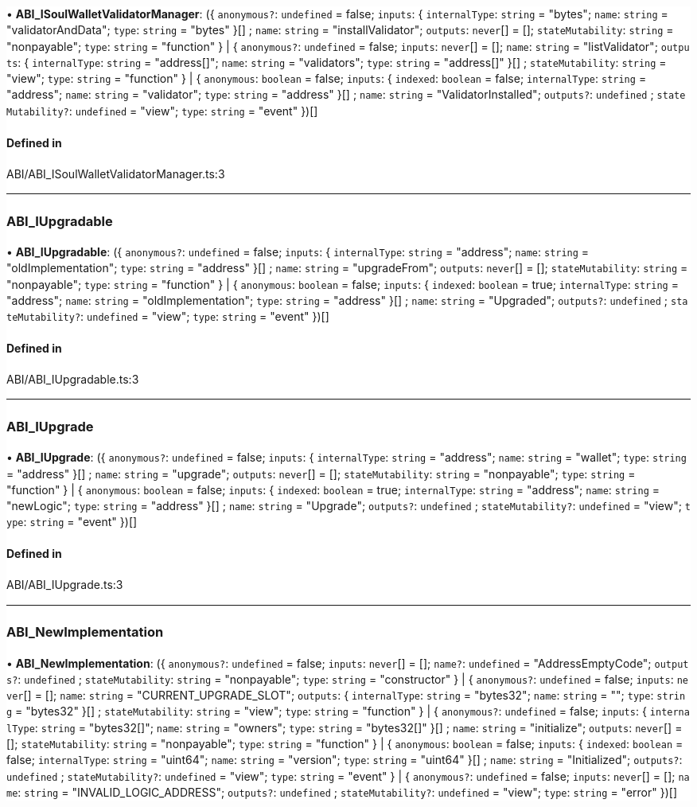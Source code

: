 • **ABI\_ISoulWalletValidatorManager**: (\{ `anonymous?`: `undefined` = false; `inputs`: \{ `internalType`: `string` = "bytes"; `name`: `string` = "validatorAndData"; `type`: `string` = "bytes" }[] ; `name`: `string` = "installValidator"; `outputs`: `never`[] = []; `stateMutability`: `string` = "nonpayable"; `type`: `string` = "function" } \| \{ `anonymous?`: `undefined` = false; `inputs`: `never`[] = []; `name`: `string` = "listValidator"; `outputs`: \{ `internalType`: `string` = "address[]"; `name`: `string` = "validators"; `type`: `string` = "address[]" }[] ; `stateMutability`: `string` = "view"; `type`: `string` = "function" } \| \{ `anonymous`: `boolean` = false; `inputs`: \{ `indexed`: `boolean` = false; `internalType`: `string` = "address"; `name`: `string` = "validator"; `type`: `string` = "address" }[] ; `name`: `string` = "ValidatorInstalled"; `outputs?`: `undefined` ; `stateMutability?`: `undefined` = "view"; `type`: `string` = "event" })[]

#### Defined in

ABI/ABI_ISoulWalletValidatorManager.ts:3

___

### ABI\_IUpgradable

• **ABI\_IUpgradable**: (\{ `anonymous?`: `undefined` = false; `inputs`: \{ `internalType`: `string` = "address"; `name`: `string` = "oldImplementation"; `type`: `string` = "address" }[] ; `name`: `string` = "upgradeFrom"; `outputs`: `never`[] = []; `stateMutability`: `string` = "nonpayable"; `type`: `string` = "function" } \| \{ `anonymous`: `boolean` = false; `inputs`: \{ `indexed`: `boolean` = true; `internalType`: `string` = "address"; `name`: `string` = "oldImplementation"; `type`: `string` = "address" }[] ; `name`: `string` = "Upgraded"; `outputs?`: `undefined` ; `stateMutability?`: `undefined` = "view"; `type`: `string` = "event" })[]

#### Defined in

ABI/ABI_IUpgradable.ts:3

___

### ABI\_IUpgrade

• **ABI\_IUpgrade**: (\{ `anonymous?`: `undefined` = false; `inputs`: \{ `internalType`: `string` = "address"; `name`: `string` = "wallet"; `type`: `string` = "address" }[] ; `name`: `string` = "upgrade"; `outputs`: `never`[] = []; `stateMutability`: `string` = "nonpayable"; `type`: `string` = "function" } \| \{ `anonymous`: `boolean` = false; `inputs`: \{ `indexed`: `boolean` = true; `internalType`: `string` = "address"; `name`: `string` = "newLogic"; `type`: `string` = "address" }[] ; `name`: `string` = "Upgrade"; `outputs?`: `undefined` ; `stateMutability?`: `undefined` = "view"; `type`: `string` = "event" })[]

#### Defined in

ABI/ABI_IUpgrade.ts:3

___

### ABI\_NewImplementation

• **ABI\_NewImplementation**: (\{ `anonymous?`: `undefined` = false; `inputs`: `never`[] = []; `name?`: `undefined` = "AddressEmptyCode"; `outputs?`: `undefined` ; `stateMutability`: `string` = "nonpayable"; `type`: `string` = "constructor" } \| \{ `anonymous?`: `undefined` = false; `inputs`: `never`[] = []; `name`: `string` = "CURRENT\_UPGRADE\_SLOT"; `outputs`: \{ `internalType`: `string` = "bytes32"; `name`: `string` = ""; `type`: `string` = "bytes32" }[] ; `stateMutability`: `string` = "view"; `type`: `string` = "function" } \| \{ `anonymous?`: `undefined` = false; `inputs`: \{ `internalType`: `string` = "bytes32[]"; `name`: `string` = "owners"; `type`: `string` = "bytes32[]" }[] ; `name`: `string` = "initialize"; `outputs`: `never`[] = []; `stateMutability`: `string` = "nonpayable"; `type`: `string` = "function" } \| \{ `anonymous`: `boolean` = false; `inputs`: \{ `indexed`: `boolean` = false; `internalType`: `string` = "uint64"; `name`: `string` = "version"; `type`: `string` = "uint64" }[] ; `name`: `string` = "Initialized"; `outputs?`: `undefined` ; `stateMutability?`: `undefined` = "view"; `type`: `string` = "event" } \| \{ `anonymous?`: `undefined` = false; `inputs`: `never`[] = []; `name`: `string` = "INVALID\_LOGIC\_ADDRESS"; `outputs?`: `undefined` ; `stateMutability?`: `undefined` = "view"; `type`: `string` = "error" })[]
